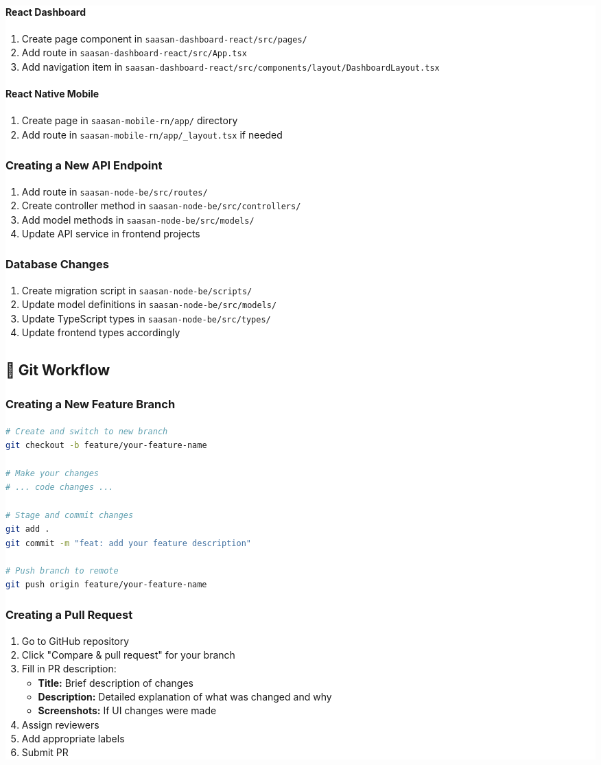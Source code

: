 #### React Dashboard

1. Create page component in `saasan-dashboard-react/src/pages/`
2. Add route in `saasan-dashboard-react/src/App.tsx`
3. Add navigation item in `saasan-dashboard-react/src/components/layout/DashboardLayout.tsx`

#### React Native Mobile

1. Create page in `saasan-mobile-rn/app/` directory
2. Add route in `saasan-mobile-rn/app/_layout.tsx` if needed

### Creating a New API Endpoint

1. Add route in `saasan-node-be/src/routes/`
2. Create controller method in `saasan-node-be/src/controllers/`
3. Add model methods in `saasan-node-be/src/models/`
4. Update API service in frontend projects

### Database Changes

1. Create migration script in `saasan-node-be/scripts/`
2. Update model definitions in `saasan-node-be/src/models/`
3. Update TypeScript types in `saasan-node-be/src/types/`
4. Update frontend types accordingly

## 🔄 Git Workflow

### Creating a New Feature Branch

```bash
# Create and switch to new branch
git checkout -b feature/your-feature-name

# Make your changes
# ... code changes ...

# Stage and commit changes
git add .
git commit -m "feat: add your feature description"

# Push branch to remote
git push origin feature/your-feature-name
```

### Creating a Pull Request

1. Go to GitHub repository
2. Click "Compare & pull request" for your branch
3. Fill in PR description:
   - **Title:** Brief description of changes
   - **Description:** Detailed explanation of what was changed and why
   - **Screenshots:** If UI changes were made
4. Assign reviewers
5. Add appropriate labels
6. Submit PR
